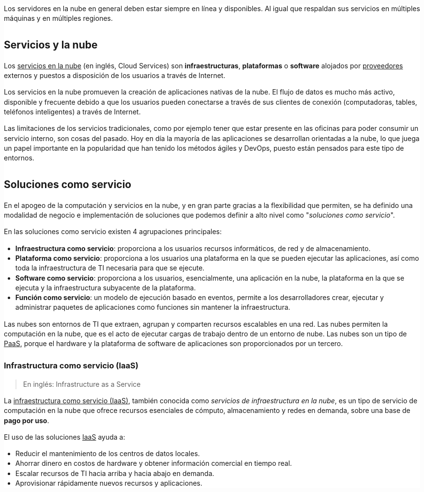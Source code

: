 Los servidores en la nube en general deben estar siempre en línea y disponibles. Al igual que respaldan sus servicios en múltiples máquinas y en múltiples regiones.

## Servicios y la nube

Los [servicios en la nube] (en inglés, Cloud Services) son **infraestructuras**, **plataformas** o **software** alojados por [proveedores][Proveedor] externos y puestos a disposición de los usuarios a través de Internet.

Los servicios en la nube promueven la creación de aplicaciones nativas de la nube. El flujo de datos es mucho más activo, disponible y frecuente debido a que los usuarios pueden conectarse a través de sus clientes de conexión (computadoras, tables, teléfonos inteligentes) a través de Internet.

Las limitaciones de los servicios tradicionales, como por ejemplo tener que estar presente en las oficinas para poder consumir un servicio interno, son cosas del pasado. Hoy en día la mayoría de las aplicaciones se desarrollan orientadas a la nube, lo que juega un papel importante en la popularidad que han tenido los métodos ágiles y DevOps, puesto están pensados para este tipo de entornos.

## Soluciones como servicio

En el apogeo de la computación y servicios en la nube, y en gran parte gracias a la flexibilidad que permiten, se ha definido una modalidad de negocio e implementación de soluciones que podemos definir a alto nivel como "*soluciones como servicio*".

En las soluciones como servicio existen 4 agrupaciones principales:

- **Infraestructura como servicio**: proporciona a los usuarios recursos informáticos, de red y de almacenamiento.
- **Plataforma como servicio**: proporciona a los usuarios una plataforma en la que se pueden ejecutar las aplicaciones, así como toda la infraestructura de TI necesaria para que se ejecute.
- **Software como servicio**: proporciona a los usuarios, esencialmente, una aplicación en la nube, la plataforma en la que se ejecuta y la infraestructura subyacente de la plataforma.
- **Función como servicio**: un modelo de ejecución basado en eventos, permite a los desarrolladores crear, ejecutar y administrar paquetes de aplicaciones como funciones sin mantener la infraestructura.

Las nubes son entornos de TI que extraen, agrupan y comparten recursos escalables en una red. Las nubes permiten la computación en la nube, que es el acto de ejecutar cargas de trabajo dentro de un entorno de nube. Las nubes son un tipo de [PaaS], porque el hardware y la plataforma de software de aplicaciones son proporcionados por un tercero.

### Infrastructura como servicio (IaaS)

> En inglés: Infrastructure as a Service

La [infraestructura como servicio (IaaS)][IaaS], también conocida como *servicios de infraestructura en la nube*, es un tipo de servicio de computación en la nube que ofrece recursos esenciales de cómputo, almacenamiento y redes en demanda, sobre una base de **pago por uso**.

El uso de las soluciones [IaaS] ayuda a:

- Reducir el mantenimiento de los centros de datos locales.
- Ahorrar dinero en costos de hardware y obtener información comercial en tiempo real.
- Escalar recursos de TI hacia arriba y hacia abajo en demanda.
- Aprovisionar rápidamente nuevos recursos y aplicaciones.


[Proveedor]: ../../referencias/enlaces#proveedor
[Servicios en la nube]: ../../referencias/enlaces#cloud-services
[computación serverless]: ../../referencias/enlaces#serverless
[IaaS]: ../../referencias/enlaces#infrastructure-as-a-service-iaas
[PaaS]: ../../referencias/enlaces#platform-as-a-service-paas
[SaaS]: ../../referencias/enlaces#software-as-a-service-saas
[FaaS]: ../../referencias/enlaces#function-as-a-service-faas